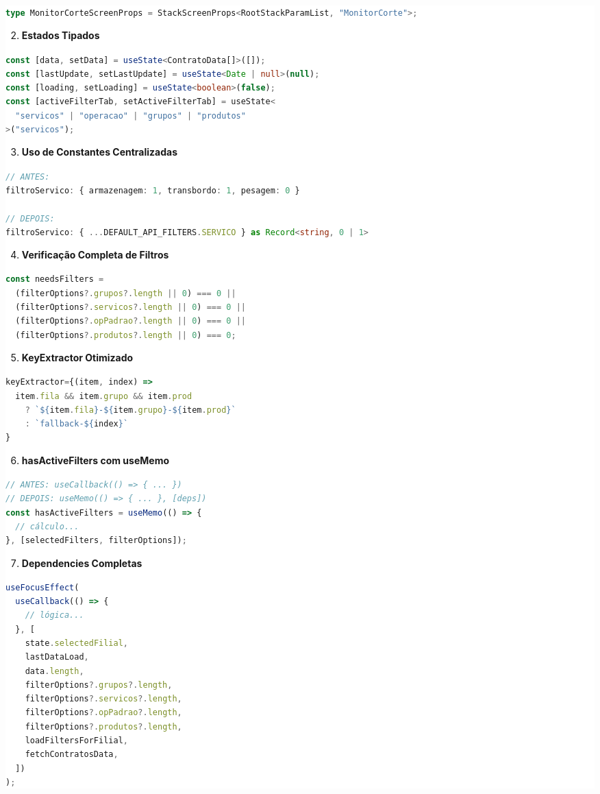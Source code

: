 ```typescript
type MonitorCorteScreenProps = StackScreenProps<RootStackParamList, "MonitorCorte">;
```

2. **Estados Tipados**
```typescript
const [data, setData] = useState<ContratoData[]>([]);
const [lastUpdate, setLastUpdate] = useState<Date | null>(null);
const [loading, setLoading] = useState<boolean>(false);
const [activeFilterTab, setActiveFilterTab] = useState<
  "servicos" | "operacao" | "grupos" | "produtos"
>("servicos");
```

3. **Uso de Constantes Centralizadas**
```typescript
// ANTES:
filtroServico: { armazenagem: 1, transbordo: 1, pesagem: 0 }

// DEPOIS:
filtroServico: { ...DEFAULT_API_FILTERS.SERVICO } as Record<string, 0 | 1>
```

4. **Verificação Completa de Filtros**
```typescript
const needsFilters =
  (filterOptions?.grupos?.length || 0) === 0 ||
  (filterOptions?.servicos?.length || 0) === 0 ||
  (filterOptions?.opPadrao?.length || 0) === 0 ||
  (filterOptions?.produtos?.length || 0) === 0;
```

5. **KeyExtractor Otimizado**
```typescript
keyExtractor={(item, index) =>
  item.fila && item.grupo && item.prod
    ? `${item.fila}-${item.grupo}-${item.prod}`
    : `fallback-${index}`
}
```

6. **hasActiveFilters com useMemo**
```typescript
// ANTES: useCallback(() => { ... })
// DEPOIS: useMemo(() => { ... }, [deps])
const hasActiveFilters = useMemo(() => {
  // cálculo...
}, [selectedFilters, filterOptions]);
```

7. **Dependencies Completas**
```typescript
useFocusEffect(
  useCallback(() => {
    // lógica...
  }, [
    state.selectedFilial,
    lastDataLoad,
    data.length,
    filterOptions?.grupos?.length,
    filterOptions?.servicos?.length,
    filterOptions?.opPadrao?.length,
    filterOptions?.produtos?.length,
    loadFiltersForFilial,
    fetchContratosData,
  ])
);
```


  [key: string]: unknown;